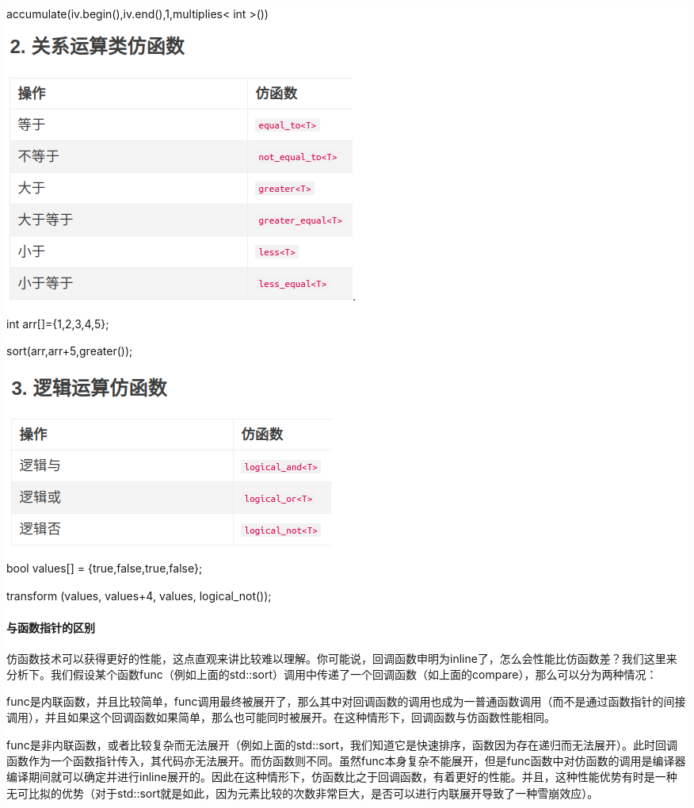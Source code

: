 >
accumulate(iv.begin(),iv.end(),1,multiplies< int >())

![](imgs/20200514-133503.png).

>
 int arr[]={1,2,3,4,5};
 >
 sort(arr,arr+5,greater<int>());

![](imgs/20200514-133523.png)

>
bool values[] = {true,false,true,false};
 > 
 transform (values, values+4, values, logical_not<bool>());

#### 与函数指针的区别
仿函数技术可以获得更好的性能，这点直观来讲比较难以理解。你可能说，回调函数申明为inline了，怎么会性能比仿函数差？我们这里来分析下。我们假设某个函数func（例如上面的std::sort）调用中传递了一个回调函数（如上面的compare），那么可以分为两种情况：

func是内联函数，并且比较简单，func调用最终被展开了，那么其中对回调函数的调用也成为一普通函数调用（而不是通过函数指针的间接调用），并且如果这个回调函数如果简单，那么也可能同时被展开。在这种情形下，回调函数与仿函数性能相同。

func是非内联函数，或者比较复杂而无法展开（例如上面的std::sort，我们知道它是快速排序，函数因为存在递归而无法展开）。此时回调函数作为一个函数指针传入，其代码亦无法展开。而仿函数则不同。虽然func本身复杂不能展开，但是func函数中对仿函数的调用是编译器编译期间就可以确定并进行inline展开的。因此在这种情形下，仿函数比之于回调函数，有着更好的性能。并且，这种性能优势有时是一种无可比拟的优势（对于std::sort就是如此，因为元素比较的次数非常巨大，是否可以进行内联展开导致了一种雪崩效应）。
